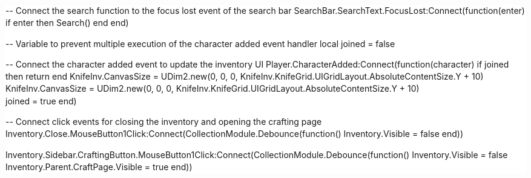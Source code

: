 -- Connect the search function to the focus lost event of the search bar
SearchBar.SearchText.FocusLost:Connect(function(enter)
	if enter then
		Search()
	end
end)

-- Variable to prevent multiple execution of the character added event handler
local joined = false

-- Connect the character added event to update the inventory UI
Player.CharacterAdded:Connect(function(character)
	if joined then return end
	KnifeInv.CanvasSize = UDim2.new(0, 0, 0, KnifeInv.KnifeGrid.UIGridLayout.AbsoluteContentSize.Y + 10)
	KnifeInv.CanvasSize = UDim2.new(0, 0, 0, KnifeInv.KnifeGrid.UIGridLayout.AbsoluteContentSize.Y + 10)	
	joined = true
end)

-- Connect click events for closing the inventory and opening the crafting page
Inventory.Close.MouseButton1Click:Connect(CollectionModule.Debounce(function()
	Inventory.Visible = false
end))

Inventory.Sidebar.CraftingButton.MouseButton1Click:Connect(CollectionModule.Debounce(function()
	Inventory.Visible = false
	Inventory.Parent.CraftPage.Visible = true
end))
